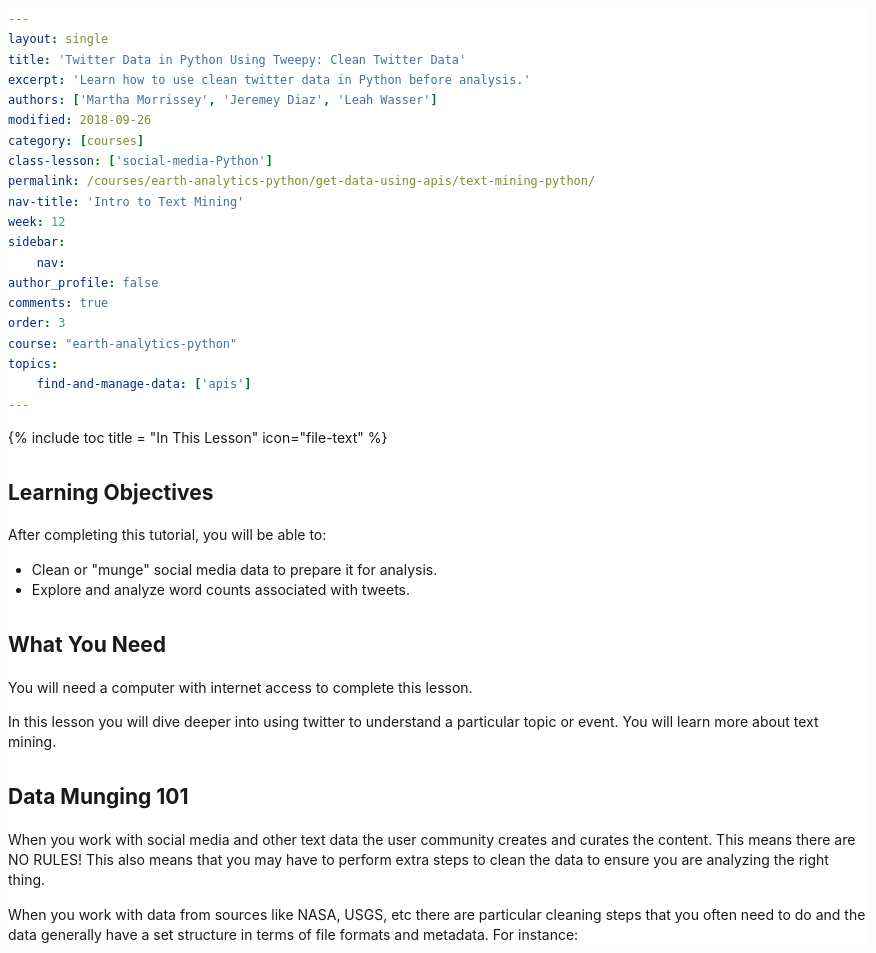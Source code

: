 ```yaml
---
layout: single
title: 'Twitter Data in Python Using Tweepy: Clean Twitter Data'
excerpt: 'Learn how to use clean twitter data in Python before analysis.'
authors: ['Martha Morrissey', 'Jeremey Diaz', 'Leah Wasser']
modified: 2018-09-26
category: [courses]
class-lesson: ['social-media-Python']
permalink: /courses/earth-analytics-python/get-data-using-apis/text-mining-python/
nav-title: 'Intro to Text Mining'
week: 12 
sidebar:
    nav:
author_profile: false
comments: true
order: 3
course: "earth-analytics-python"
topics:
    find-and-manage-data: ['apis']
---
```

{% include toc title = "In This Lesson" icon="file-text" %}

<div class='notice--success' markdown="1">

## <i class="fa fa-graduation-cap" aria-hidden="true"></i> Learning Objectives

After completing this tutorial, you will be able to:

* Clean or "munge" social media data to prepare it for analysis.
* Explore and analyze word counts associated with tweets.

## <i class="fa fa-check-square-o fa-2" aria-hidden="true"></i> What You Need

You will need a computer with internet access to complete this lesson.

</div>

In this lesson you will dive deeper into using twitter to understand a particular
topic or event. You will learn more about text mining.

## Data Munging  101

When you work with social media and other text data the user community creates and
curates the content. This means there are NO RULES! This also means that you may
have to perform extra steps to clean the data to ensure you are analyzing the right
thing.

When you work with data from sources like NASA, USGS, etc there are particular
cleaning steps that you often need to do and the data generally have a set structure in terms of file formats and metadata. For instance:
